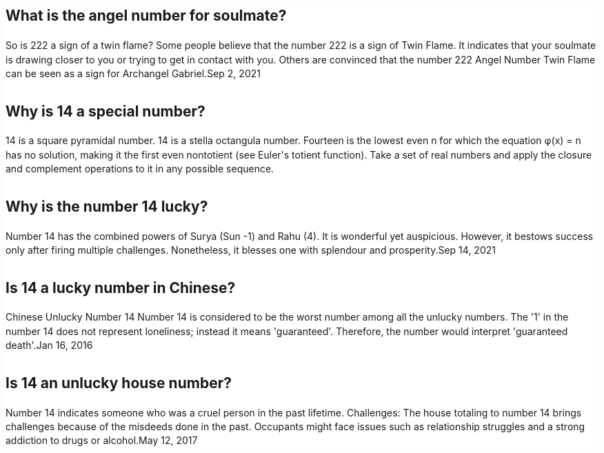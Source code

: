 ## What is the angel number for soulmate?
So is 222 a sign of a twin flame? Some people believe that the number 222 is a sign of Twin Flame. It indicates that your soulmate is drawing closer to you or trying to get in contact with you. Others are convinced that the number 222 Angel Number Twin Flame can be seen as a sign for Archangel Gabriel.Sep 2, 2021

## Why is 14 a special number?
14 is a square pyramidal number. 14 is a stella octangula number. Fourteen is the lowest even n for which the equation φ(x) = n has no solution, making it the first even nontotient (see Euler's totient function). Take a set of real numbers and apply the closure and complement operations to it in any possible sequence.

## Why is the number 14 lucky?
Number 14 has the combined powers of Surya (Sun -1) and Rahu (4). It is wonderful yet auspicious. However, it bestows success only after firing multiple challenges. Nonetheless, it blesses one with splendour and prosperity.Sep 14, 2021

## Is 14 a lucky number in Chinese?
Chinese Unlucky Number 14 Number 14 is considered to be the worst number among all the unlucky numbers. The '1' in the number 14 does not represent loneliness; instead it means 'guaranteed'. Therefore, the number would interpret 'guaranteed death'.Jan 16, 2016

## Is 14 an unlucky house number?
Number 14 indicates someone who was a cruel person in the past lifetime. Challenges: The house totaling to number 14 brings challenges because of the misdeeds done in the past. Occupants might face issues such as relationship struggles and a strong addiction to drugs or alcohol.May 12, 2017

